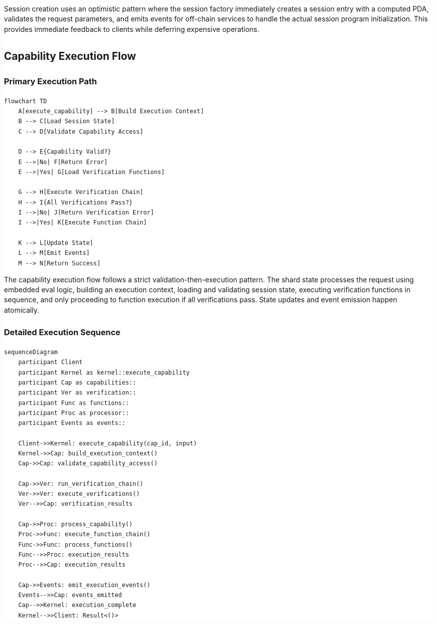 Session creation uses an optimistic pattern where the session factory immediately creates a session entry with a computed PDA, validates the request parameters, and emits events for off-chain services to handle the actual session program initialization. This provides immediate feedback to clients while deferring expensive operations.

## Capability Execution Flow

### Primary Execution Path

```mermaid
flowchart TD
    A[execute_capability] --> B[Build Execution Context]
    B --> C[Load Session State]
    C --> D[Validate Capability Access]
    
    D --> E{Capability Valid?}
    E -->|No| F[Return Error]
    E -->|Yes| G[Load Verification Functions]
    
    G --> H[Execute Verification Chain]
    H --> I{All Verifications Pass?}
    I -->|No| J[Return Verification Error]
    I -->|Yes| K[Execute Function Chain]
    
    K --> L[Update State]
    L --> M[Emit Events]
    M --> N[Return Success]
```

The capability execution flow follows a strict validation-then-execution pattern. The shard state processes the request using embedded eval logic, building an execution context, loading and validating session state, executing verification functions in sequence, and only proceeding to function execution if all verifications pass. State updates and event emission happen atomically.

### Detailed Execution Sequence

```mermaid
sequenceDiagram
    participant Client
    participant Kernel as kernel::execute_capability
    participant Cap as capabilities::
    participant Ver as verification::
    participant Func as functions::
    participant Proc as processor::
    participant Events as events::
    
    Client->>Kernel: execute_capability(cap_id, input)
    Kernel->>Cap: build_execution_context()
    Cap->>Cap: validate_capability_access()
    
    Cap->>Ver: run_verification_chain()
    Ver->>Ver: execute_verifications()
    Ver-->>Cap: verification_results
    
    Cap->>Proc: process_capability()
    Proc->>Func: execute_function_chain()
    Func->>Func: process_functions()
    Func-->>Proc: execution_results
    Proc-->>Cap: execution_results
    
    Cap->>Events: emit_execution_events()
    Events-->>Cap: events_emitted
    Cap-->>Kernel: execution_complete
    Kernel-->>Client: Result<()>
```